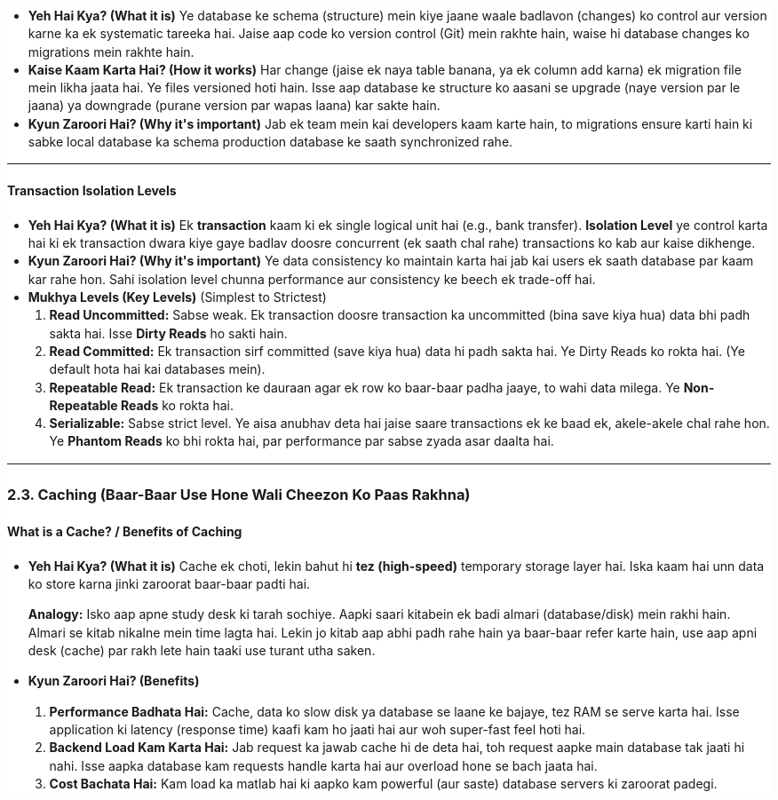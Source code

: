 * **Yeh Hai Kya? (What it is)**
    Ye database ke schema (structure) mein kiye jaane waale badlavon (changes) ko control aur version karne ka ek systematic tareeka hai. Jaise aap code ko version control (Git) mein rakhte hain, waise hi database changes ko migrations mein rakhte hain.
* **Kaise Kaam Karta Hai? (How it works)**
    Har change (jaise ek naya table banana, ya ek column add karna) ek migration file mein likha jaata hai. Ye files versioned hoti hain. Isse aap database ke structure ko aasani se upgrade (naye version par le jaana) ya downgrade (purane version par wapas laana) kar sakte hain.
* **Kyun Zaroori Hai? (Why it's important)**
    Jab ek team mein kai developers kaam karte hain, to migrations ensure karti hain ki sabke local database ka schema production database ke saath synchronized rahe.

***

#### **Transaction Isolation Levels**

* **Yeh Hai Kya? (What it is)**
    Ek **transaction** kaam ki ek single logical unit hai (e.g., bank transfer). **Isolation Level** ye control karta hai ki ek transaction dwara kiye gaye badlav doosre concurrent (ek saath chal rahe) transactions ko kab aur kaise dikhenge.
* **Kyun Zaroori Hai? (Why it's important)**
    Ye data consistency ko maintain karta hai jab kai users ek saath database par kaam kar rahe hon. Sahi isolation level chunna performance aur consistency ke beech ek trade-off hai.
* **Mukhya Levels (Key Levels)** (Simplest to Strictest)
    1.  **Read Uncommitted:** Sabse weak. Ek transaction doosre transaction ka uncommitted (bina save kiya hua) data bhi padh sakta hai. Isse **Dirty Reads** ho sakti hain.
    2.  **Read Committed:** Ek transaction sirf committed (save kiya hua) data hi padh sakta hai. Ye Dirty Reads ko rokta hai. (Ye default hota hai kai databases mein).
    3.  **Repeatable Read:** Ek transaction ke dauraan agar ek row ko baar-baar padha jaaye, to wahi data milega. Ye **Non-Repeatable Reads** ko rokta hai.
    4.  **Serializable:** Sabse strict level. Ye aisa anubhav deta hai jaise saare transactions ek ke baad ek, akele-akele chal rahe hon. Ye **Phantom Reads** ko bhi rokta hai, par performance par sabse zyada asar daalta hai.

---

### **2.3. Caching (Baar-Baar Use Hone Wali Cheezon Ko Paas Rakhna)**

#### **What is a Cache? / Benefits of Caching**

* **Yeh Hai Kya? (What it is)**
    Cache ek choti, lekin bahut hi **tez (high-speed)** temporary storage layer hai. Iska kaam hai unn data ko store karna jinki zaroorat baar-baar padti hai.

    **Analogy:** Isko aap apne study desk ki tarah sochiye. Aapki saari kitabein ek badi almari (database/disk) mein rakhi hain. Almari se kitab nikalne mein time lagta hai. Lekin jo kitab aap abhi padh rahe hain ya baar-baar refer karte hain, use aap apni desk (cache) par rakh lete hain taaki use turant utha saken.

* **Kyun Zaroori Hai? (Benefits)**
    1.  **Performance Badhata Hai:** Cache, data ko slow disk ya database se laane ke bajaye, tez RAM se serve karta hai. Isse application ki latency (response time) kaafi kam ho jaati hai aur woh super-fast feel hoti hai.
    2.  **Backend Load Kam Karta Hai:** Jab request ka jawab cache hi de deta hai, toh request aapke main database tak jaati hi nahi. Isse aapka database kam requests handle karta hai aur overload hone se bach jaata hai.
    3.  **Cost Bachata Hai:** Kam load ka matlab hai ki aapko kam powerful (aur saste) database servers ki zaroorat padegi.
